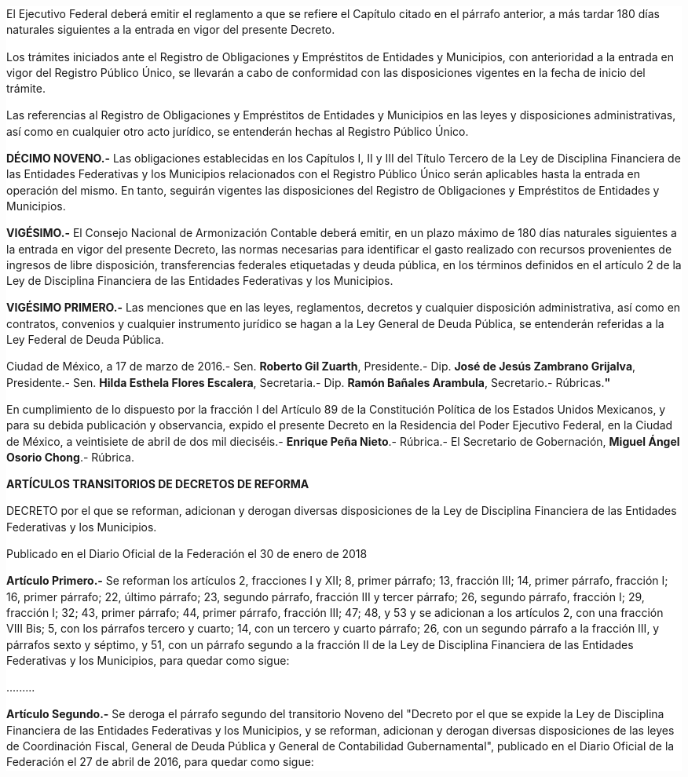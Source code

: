 El Ejecutivo Federal deberá emitir el reglamento a que se refiere el Capítulo citado en el párrafo anterior, a más tardar 180 días naturales siguientes a la entrada en vigor del presente Decreto.

Los trámites iniciados ante el Registro de Obligaciones y Empréstitos de Entidades y Municipios, con anterioridad a la entrada en vigor del Registro Público Único, se llevarán a cabo de conformidad con las disposiciones vigentes en la fecha de inicio del trámite.

Las referencias al Registro de Obligaciones y Empréstitos de Entidades y Municipios en las leyes y disposiciones administrativas, así como en cualquier otro acto jurídico, se entenderán hechas al Registro Público Único.

**DÉCIMO NOVENO.-** Las obligaciones establecidas en los Capítulos I, II y III del Título Tercero de la Ley de Disciplina Financiera de las Entidades Federativas y los Municipios relacionados con el Registro Público Único serán aplicables hasta la entrada en operación del mismo. En tanto, seguirán vigentes las disposiciones del Registro de Obligaciones y Empréstitos de Entidades y Municipios.

**VIGÉSIMO.-** El Consejo Nacional de Armonización Contable deberá emitir, en un plazo máximo de 180 días naturales siguientes a la entrada en vigor del presente Decreto, las normas necesarias para identificar el gasto realizado con recursos provenientes de ingresos de libre disposición, transferencias federales etiquetadas y deuda pública, en los términos definidos en el artículo 2 de la Ley de Disciplina Financiera de las Entidades Federativas y los Municipios.

**VIGÉSIMO PRIMERO.-** Las menciones que en las leyes, reglamentos, decretos y cualquier disposición administrativa, así como en contratos, convenios y cualquier instrumento jurídico se hagan a la Ley General de Deuda Pública, se entenderán referidas a la Ley Federal de Deuda Pública.

Ciudad de México, a 17 de marzo de 2016.- Sen. **Roberto Gil Zuarth**, Presidente.- Dip. **José de Jesús Zambrano Grijalva**, Presidente.- Sen. **Hilda Esthela Flores Escalera**, Secretaria.- Dip. **Ramón Bañales Arambula**, Secretario.- Rúbricas.**\"**

En cumplimiento de lo dispuesto por la fracción I del Artículo 89 de la Constitución Política de los Estados Unidos Mexicanos, y para su debida publicación y observancia, expido el presente Decreto en la Residencia del Poder Ejecutivo Federal, en la Ciudad de México, a veintisiete de abril de dos mil dieciséis.- **Enrique Peña Nieto**.- Rúbrica.- El Secretario de Gobernación, **Miguel Ángel Osorio Chong**.- Rúbrica.

**ARTÍCULOS TRANSITORIOS DE DECRETOS DE REFORMA**

DECRETO por el que se reforman, adicionan y derogan diversas disposiciones de la Ley de Disciplina Financiera de las Entidades Federativas y los Municipios.

Publicado en el Diario Oficial de la Federación el 30 de enero de 2018

**Artículo Primero.-** Se reforman los artículos 2, fracciones I y XII; 8, primer párrafo; 13, fracción III; 14, primer párrafo, fracción I; 16, primer párrafo; 22, último párrafo; 23, segundo párrafo, fracción III y tercer párrafo; 26, segundo párrafo, fracción I; 29, fracción I; 32; 43, primer párrafo; 44, primer párrafo, fracción III; 47; 48, y 53 y se adicionan a los artículos 2, con una fracción VIII Bis; 5, con los párrafos tercero y cuarto; 14, con un tercero y cuarto párrafo; 26, con un segundo párrafo a la fracción III, y párrafos sexto y séptimo, y 51, con un párrafo segundo a la fracción II de la Ley de Disciplina Financiera de las Entidades Federativas y los Municipios, para quedar como sigue:

.........

**Artículo Segundo.-** Se deroga el párrafo segundo del transitorio Noveno del "Decreto por el que se expide la Ley de Disciplina Financiera de las Entidades Federativas y los Municipios, y se reforman, adicionan y derogan diversas disposiciones de las leyes de Coordinación Fiscal, General de Deuda Pública y General de Contabilidad Gubernamental", publicado en el Diario Oficial de la Federación el 27 de abril de 2016, para quedar como sigue:
